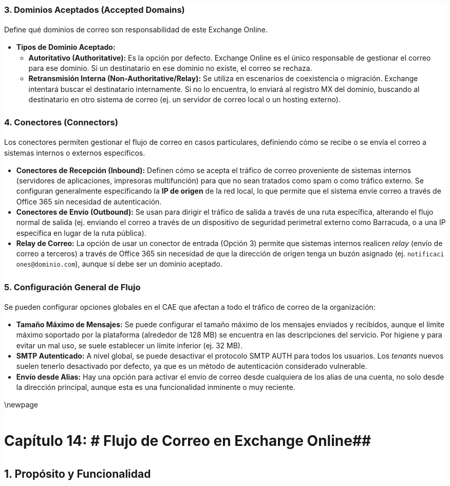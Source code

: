 ### 3. Dominios Aceptados (Accepted Domains)

Define qué dominios de correo son responsabilidad de este Exchange Online.

- **Tipos de Dominio Aceptado:**
  - **Autoritativo (Authoritative):** Es la opción por defecto. Exchange Online es el único responsable de gestionar el correo para ese dominio. Si un destinatario en ese dominio no existe, el correo se rechaza.
  - **Retransmisión Interna (Non-Authoritative/Relay):** Se utiliza en escenarios de coexistencia o migración. Exchange intentará buscar el destinatario internamente. Si no lo encuentra, lo enviará al registro MX del dominio, buscando al destinatario en otro sistema de correo (ej. un servidor de correo local o un hosting externo).

### 4. Conectores (Connectors)

Los conectores permiten gestionar el flujo de correo en casos particulares, definiendo cómo se recibe o se envía el correo a sistemas internos o externos específicos.

- **Conectores de Recepción (Inbound):** Definen cómo se acepta el tráfico de correo proveniente de sistemas internos (servidores de aplicaciones, impresoras multifunción) para que no sean tratados como spam o como tráfico externo. Se configuran generalmente especificando la **IP de origen** de la red local, lo que permite que el sistema envíe correo a través de Office 365 sin necesidad de autenticación.
- **Conectores de Envío (Outbound):** Se usan para dirigir el tráfico de salida a través de una ruta específica, alterando el flujo normal de salida (ej. enviando el correo a través de un dispositivo de seguridad perimetral externo como Barracuda, o a una IP específica en lugar de la ruta pública).
- **Relay de Correo:** La opción de usar un conector de entrada (Opción 3) permite que sistemas internos realicen _relay_ (envío de correo a terceros) a través de Office 365 sin necesidad de que la dirección de origen tenga un buzón asignado (ej. `notificaciones@dominio.com`), aunque sí debe ser un dominio aceptado.

### 5. Configuración General de Flujo

Se pueden configurar opciones globales en el CAE que afectan a todo el tráfico de correo de la organización:

- **Tamaño Máximo de Mensajes:** Se puede configurar el tamaño máximo de los mensajes enviados y recibidos, aunque el límite máximo soportado por la plataforma (alrededor de 128 MB) se encuentra en las descripciones del servicio. Por higiene y para evitar un mal uso, se suele establecer un límite inferior (ej. 32 MB).
- **SMTP Autenticado:** A nivel global, se puede desactivar el protocolo SMTP AUTH para todos los usuarios. Los _tenants_ nuevos suelen tenerlo desactivado por defecto, ya que es un método de autenticación considerado vulnerable.
- **Envío desde Alias:** Hay una opción para activar el envío de correo desde cualquiera de los alias de una cuenta, no solo desde la dirección principal, aunque esta es una funcionalidad inminente o muy reciente.

\newpage

# Capítulo 14: # Flujo de Correo en Exchange Online##

## 1. Propósito y Funcionalidad
